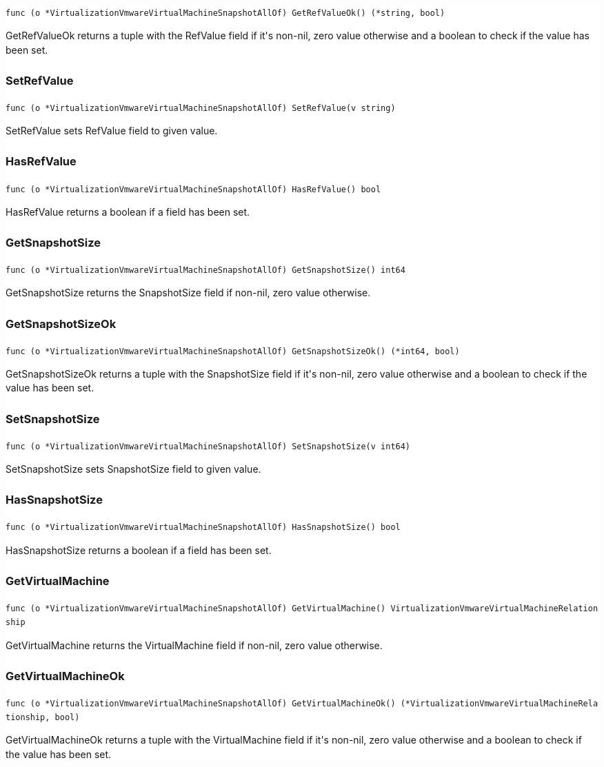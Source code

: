 `func (o *VirtualizationVmwareVirtualMachineSnapshotAllOf) GetRefValueOk() (*string, bool)`

GetRefValueOk returns a tuple with the RefValue field if it's non-nil, zero value otherwise
and a boolean to check if the value has been set.

### SetRefValue

`func (o *VirtualizationVmwareVirtualMachineSnapshotAllOf) SetRefValue(v string)`

SetRefValue sets RefValue field to given value.

### HasRefValue

`func (o *VirtualizationVmwareVirtualMachineSnapshotAllOf) HasRefValue() bool`

HasRefValue returns a boolean if a field has been set.

### GetSnapshotSize

`func (o *VirtualizationVmwareVirtualMachineSnapshotAllOf) GetSnapshotSize() int64`

GetSnapshotSize returns the SnapshotSize field if non-nil, zero value otherwise.

### GetSnapshotSizeOk

`func (o *VirtualizationVmwareVirtualMachineSnapshotAllOf) GetSnapshotSizeOk() (*int64, bool)`

GetSnapshotSizeOk returns a tuple with the SnapshotSize field if it's non-nil, zero value otherwise
and a boolean to check if the value has been set.

### SetSnapshotSize

`func (o *VirtualizationVmwareVirtualMachineSnapshotAllOf) SetSnapshotSize(v int64)`

SetSnapshotSize sets SnapshotSize field to given value.

### HasSnapshotSize

`func (o *VirtualizationVmwareVirtualMachineSnapshotAllOf) HasSnapshotSize() bool`

HasSnapshotSize returns a boolean if a field has been set.

### GetVirtualMachine

`func (o *VirtualizationVmwareVirtualMachineSnapshotAllOf) GetVirtualMachine() VirtualizationVmwareVirtualMachineRelationship`

GetVirtualMachine returns the VirtualMachine field if non-nil, zero value otherwise.

### GetVirtualMachineOk

`func (o *VirtualizationVmwareVirtualMachineSnapshotAllOf) GetVirtualMachineOk() (*VirtualizationVmwareVirtualMachineRelationship, bool)`

GetVirtualMachineOk returns a tuple with the VirtualMachine field if it's non-nil, zero value otherwise
and a boolean to check if the value has been set.
